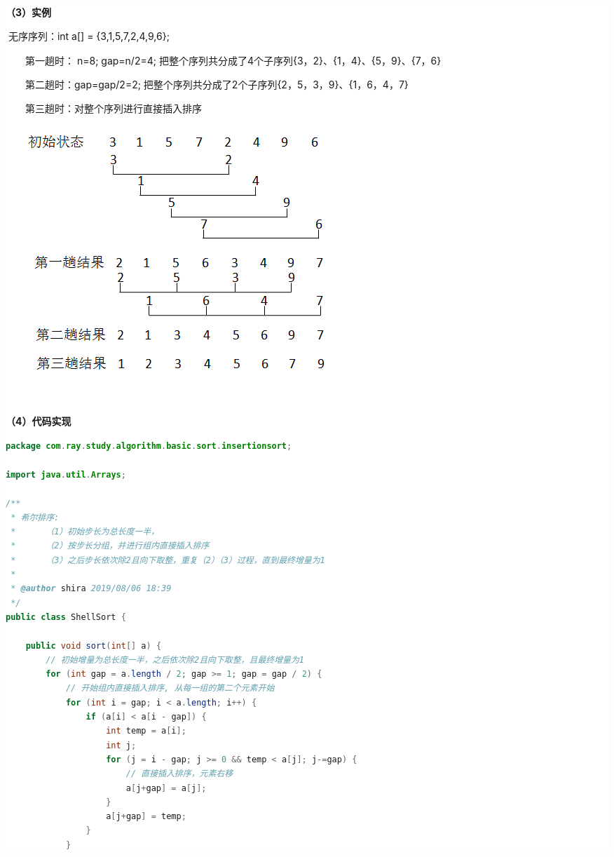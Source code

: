 



**（3）实例**

​		 无序序列：int a[] = {3,1,5,7,2,4,9,6};

　　第一趟时： n=8; gap=n/2=4; 把整个序列共分成了4个子序列{3，2}、{1，4}、{5，9}、{7，6}

　　第二趟时：gap=gap/2=2; 把整个序列共分成了2个子序列{2，5，3，9}、{1，6，4，7}

　　第三趟时：对整个序列进行直接插入排序

　　**![img](./images/629757-20170110112425853-1865954056.png)**

　　



**（4）代码实现**

```java
package com.ray.study.algorithm.basic.sort.insertionsort;

import java.util.Arrays;

/**
 * 希尔排序:
 *      （1）初始步长为总长度一半，
 *      （2）按步长分组，并进行组内直接插入排序
 *      （3）之后步长依次除2且向下取整，重复（2）（3）过程，直到最终增量为1
 *
 * @author shira 2019/08/06 18:39
 */
public class ShellSort {

    public void sort(int[] a) {
        // 初始增量为总长度一半，之后依次除2且向下取整，且最终增量为1
        for (int gap = a.length / 2; gap >= 1; gap = gap / 2) {
            // 开始组内直接插入排序, 从每一组的第二个元素开始
            for (int i = gap; i < a.length; i++) {
                if (a[i] < a[i - gap]) {
                    int temp = a[i];
                    int j;
                    for (j = i - gap; j >= 0 && temp < a[j]; j-=gap) {
                        // 直接插入排序，元素右移
                        a[j+gap] = a[j];
                    }
                    a[j+gap] = temp;
                }
            }
```